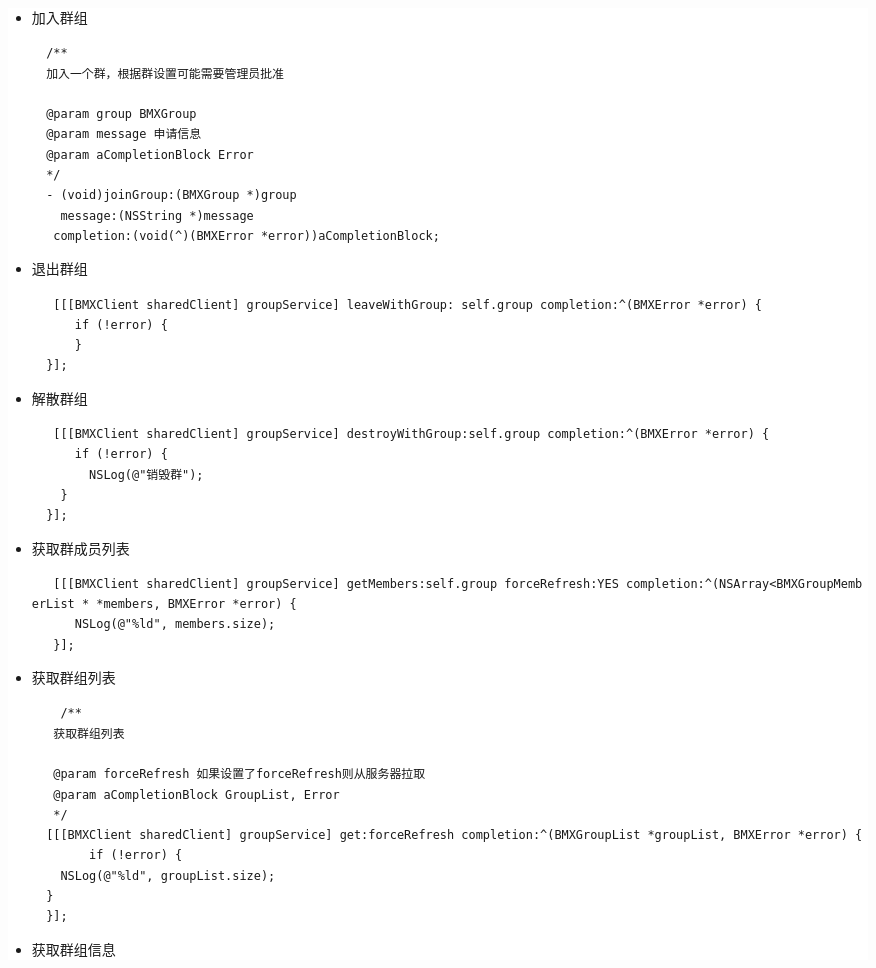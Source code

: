 *   加入群组

    ```
      /**
      加入一个群，根据群设置可能需要管理员批准

      @param group BMXGroup
      @param message 申请信息
      @param aCompletionBlock Error
      */
      - (void)joinGroup:(BMXGroup *)group
        message:(NSString *)message
       completion:(void(^)(BMXError *error))aCompletionBlock;
    ```
*   退出群组

    ```
       [[[BMXClient sharedClient] groupService] leaveWithGroup: self.group completion:^(BMXError *error) {
          if (!error) {
          }
      }];
    ```
*   解散群组

    ```
       [[[BMXClient sharedClient] groupService] destroyWithGroup:self.group completion:^(BMXError *error) {
          if (!error) {
            NSLog(@"销毁群");
        }
      }];
    ```
*   获取群成员列表

    ```
       [[[BMXClient sharedClient] groupService] getMembers:self.group forceRefresh:YES completion:^(NSArray<BMXGroupMemberList * *members, BMXError *error) {
          NSLog(@"%ld", members.size);
       }];
    ```
*   获取群组列表

    ```
      	/**
       获取群组列表

       @param forceRefresh 如果设置了forceRefresh则从服务器拉取
       @param aCompletionBlock GroupList, Error
       */
      [[[BMXClient sharedClient] groupService] get:forceRefresh completion:^(BMXGroupList *groupList, BMXError *error) {
      		if (!error) {
        NSLog(@"%ld", groupList.size);
      }
      }];
    ```
*   获取群组信息
